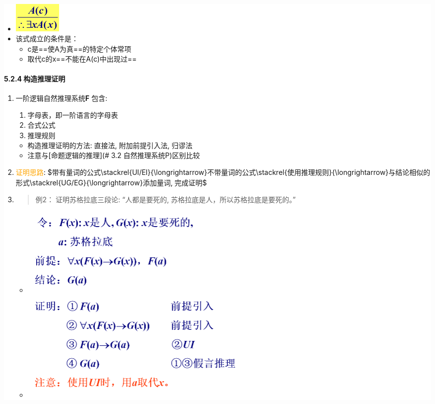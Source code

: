    * <img src="media/image-20221006221416233.png" alt="image-20221006221416233" style="zoom:50%;" /> 
   * 该式成立的条件是：
     * c是==使A为真==的特定个体常项
     * 取代c的x==不能在A(c)中出现过==

#### 5.2.4 构造推理证明

1. 一阶逻辑自然推理系统**F** 包含: 

   1. 字母表，即一阶语言的字母表
   2. 合式公式
   3. 推理规则

   * 构造推理证明的方法: 直接法, 附加前提引入法, 归谬法
   * 注意与[命题逻辑的推理](# 3.2 自然推理系统P)区别比较

2. <font color='orange'>证明思路</font>: $带有量词的公式\stackrel{UI/EI}{\longrightarrow}不带量词的公式\stackrel{使用推理规则}{\longrightarrow}与结论相似的形式\stackrel{UG/EG}{\longrightarrow}添加量词, 完成证明$

3. > 例2： 证明苏格拉底三段论: “人都是要死的, 苏格拉底是人，所以苏格拉底是要死的。”

   * <img src="media/image-20221006223030915.png" alt="image-20221006223030915" style="zoom:50%;"/> 
   * <img src="media/image-20221006223054085.png" alt="image-20221006223054085" style="zoom:50%;"/> 
